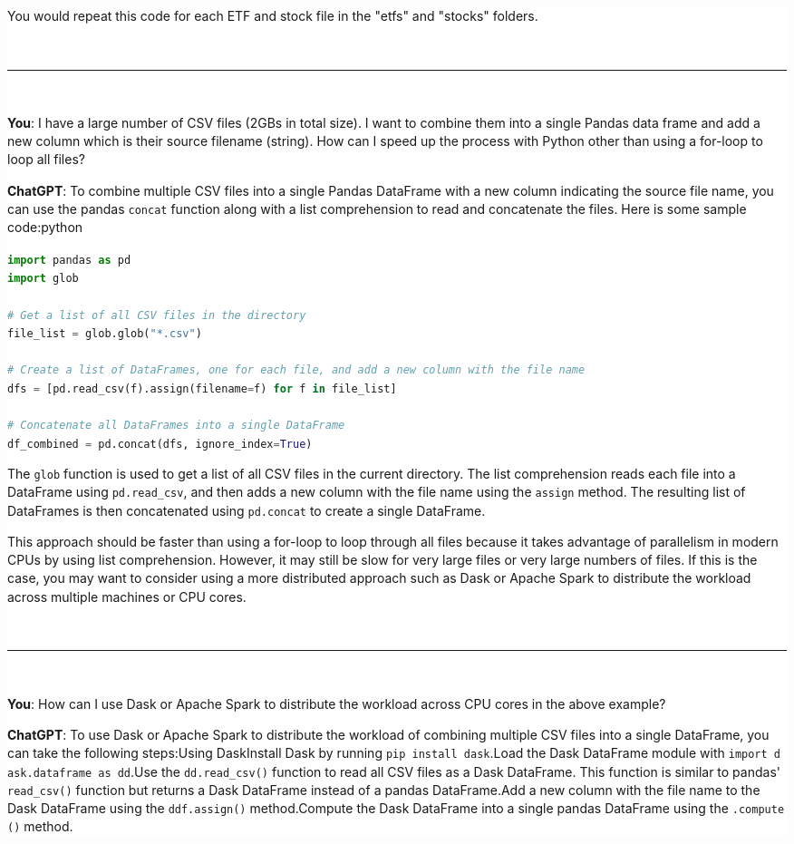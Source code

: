 You would repeat this code for each ETF and stock file in the "etfs" and "stocks" folders.

&nbsp;

-----------

&nbsp;

**You**: I have a large number of CSV files (2GBs in total size). I want to combine them into a single Pandas data frame and add a new column which is their source filename (string). How can I speed up the process with Python other than using a for-loop to loop all files?

**ChatGPT**: To combine multiple CSV files into a single Pandas DataFrame with a new column indicating the source file name, you can use the pandas ```concat``` function along with a list comprehension to read and concatenate the files. Here is some sample code:python
```python
import pandas as pd
import glob

# Get a list of all CSV files in the directory
file_list = glob.glob("*.csv")

# Create a list of DataFrames, one for each file, and add a new column with the file name
dfs = [pd.read_csv(f).assign(filename=f) for f in file_list]

# Concatenate all DataFrames into a single DataFrame
df_combined = pd.concat(dfs, ignore_index=True)
```

The ```glob``` function is used to get a list of all CSV files in the current directory. The list comprehension reads each file into a DataFrame using ```pd.read_csv```, and then adds a new column with the file name using the ```assign``` method. The resulting list of DataFrames is then concatenated using ```pd.concat``` to create a single DataFrame.

This approach should be faster than using a for-loop to loop through all files because it takes advantage of parallelism in modern CPUs by using list comprehension. However, it may still be slow for very large files or very large numbers of files. If this is the case, you may want to consider using a more distributed approach such as Dask or Apache Spark to distribute the workload across multiple machines or CPU cores.

&nbsp;

-----------

&nbsp;

**You**: How can I use Dask or Apache Spark to distribute the workload across CPU cores in the above example?

**ChatGPT**: To use Dask or Apache Spark to distribute the workload of combining multiple CSV files into a single DataFrame, you can take the following steps:Using DaskInstall Dask by running ```pip install dask```.Load the Dask DataFrame module with ```import dask.dataframe as dd```.Use the ```dd.read_csv()``` function to read all CSV files as a Dask DataFrame. This function is similar to pandas' ```read_csv()``` function but returns a Dask DataFrame instead of a pandas DataFrame.Add a new column with the file name to the Dask DataFrame using the ```ddf.assign()``` method.Compute the Dask DataFrame into a single pandas DataFrame using the ```.compute()``` method.
